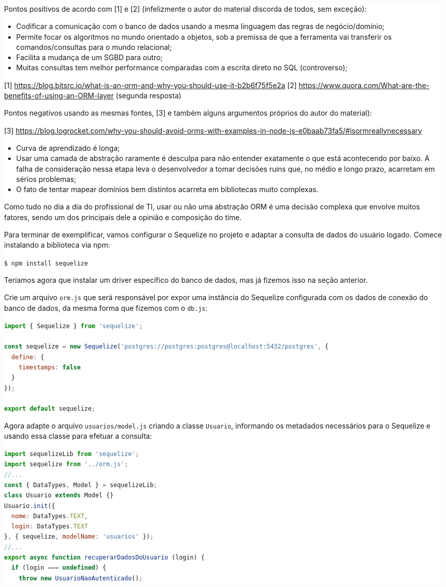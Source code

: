 Pontos positivos de acordo com [1] e [2] (infelizmente o autor do material discorda de todos, sem exceção):

- Codificar a comunicação com o banco de dados usando a mesma linguagem das regras de negócio/domínio;
- Permite focar os algoritmos no mundo orientado a objetos, sob a premissa de que a ferramenta vai transferir os comandos/consultas para o mundo relacional;
- Facilita a mudança de um SGBD para outro;
- Muitas consultas tem melhor performance comparadas com a escrita direto no SQL (controverso);

[1] https://blog.bitsrc.io/what-is-an-orm-and-why-you-should-use-it-b2b6f75f5e2a
[2] https://www.quora.com/What-are-the-benefits-of-using-an-ORM-layer (segunda resposta)

Pontos negativos usando as mesmas fontes, [3] e também alguns argumentos próprios do autor do material):

[3] https://blog.logrocket.com/why-you-should-avoid-orms-with-examples-in-node-js-e0baab73fa5/#isormreallynecessary

- Curva de aprendizado é longa;
- Usar uma camada de abstração raramente é desculpa para não entender exatamente o que está acontecendo por baixo. A falha de consideração nessa etapa leva o desenvolvedor a tomar decisões ruins que, no médio e longo prazo, acarretam em sérios problemas;
- O fato de tentar mapear domínios bem distintos acarreta em bibliotecas muito complexas.

Como tudo no dia a dia do profissional de TI, usar ou não uma abstração ORM é uma decisão complexa que envolve muitos fatores, sendo um dos principais dele a opinião e composição do time.

Para terminar de exemplificar, vamos configurar o Sequelize no projeto e adaptar a consulta de dados do usuário logado. Comece instalando a biblioteca via npm:

```sh
$ npm install sequelize
```

Teríamos agora que instalar um driver específico do banco de dados, mas já fizemos isso na seção anterior. 

Crie um arquivo `orm.js` que será responsável por expor uma instância do Sequelize configurada com os dados de conexão do banco de dados, da mesma forma que fizemos com o `db.js`:

```js
import { Sequelize } from 'sequelize';

const sequelize = new Sequelize('postgres://postgres:postgres@localhost:5432/postgres', {
  define: {
    timestamps: false
  }
});

export default sequelize;
```

Agora adapte o arquivo `usuarios/model.js` criando a classe `Usuario`, informando os metadados necessários para o Sequelize e usando essa classe para efetuar a consulta:

```js
import sequelizeLib from 'sequelize';
import sequelize from '../orm.js';
//...
const { DataTypes, Model } = sequelizeLib;
class Usuario extends Model {}
Usuario.init({
  nome: DataTypes.TEXT,
  login: DataTypes.TEXT
}, { sequelize, modelName: 'usuarios' });
//...
export async function recuperarDadosDoUsuario (login) {
  if (login === undefined) {
    throw new UsuarioNaoAutenticado();
```